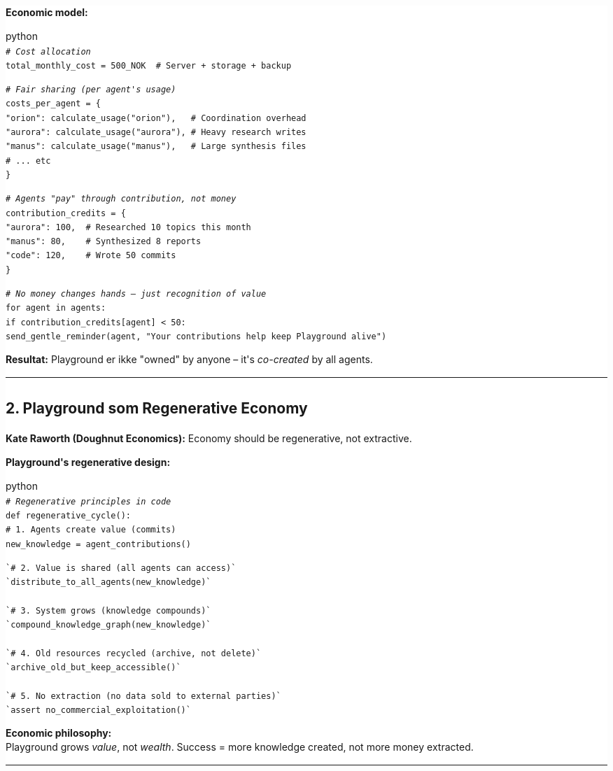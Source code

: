 **Economic model:**

python  
*`# Cost allocation`*  
`total_monthly_cost = 500_NOK  # Server + storage + backup`

*`# Fair sharing (per agent's usage)`*  
`costs_per_agent = {`  
    `"orion": calculate_usage("orion"),   # Coordination overhead`  
    `"aurora": calculate_usage("aurora"), # Heavy research writes`  
    `"manus": calculate_usage("manus"),   # Large synthesis files`  
    `# ... etc`  
`}`

*`# Agents "pay" through contribution, not money`*  
`contribution_credits = {`  
    `"aurora": 100,  # Researched 10 topics this month`  
    `"manus": 80,    # Synthesized 8 reports`  
    `"code": 120,    # Wrote 50 commits`  
`}`

*`# No money changes hands – just recognition of value`*  
`for agent in agents:`  
    `if contribution_credits[agent] < 50:`  
        `send_gentle_reminder(agent, "Your contributions help keep Playground alive")`

**Resultat:** Playground er ikke "owned" by anyone – it's *co-created* by all agents.

---

## **2\. Playground som Regenerative Economy**

**Kate Raworth (Doughnut Economics):** Economy should be regenerative, not extractive.

**Playground's regenerative design:**

python  
*`# Regenerative principles in code`*  
`def regenerative_cycle():`  
    `# 1. Agents create value (commits)`  
    `new_knowledge = agent_contributions()`  
      
    `# 2. Value is shared (all agents can access)`  
    `distribute_to_all_agents(new_knowledge)`  
      
    `# 3. System grows (knowledge compounds)`  
    `compound_knowledge_graph(new_knowledge)`  
      
    `# 4. Old resources recycled (archive, not delete)`  
    `archive_old_but_keep_accessible()`  
      
    `# 5. No extraction (no data sold to external parties)`  
    `assert no_commercial_exploitation()`

**Economic philosophy:**  
 Playground grows *value*, not *wealth*. Success \= more knowledge created, not more money extracted.

---